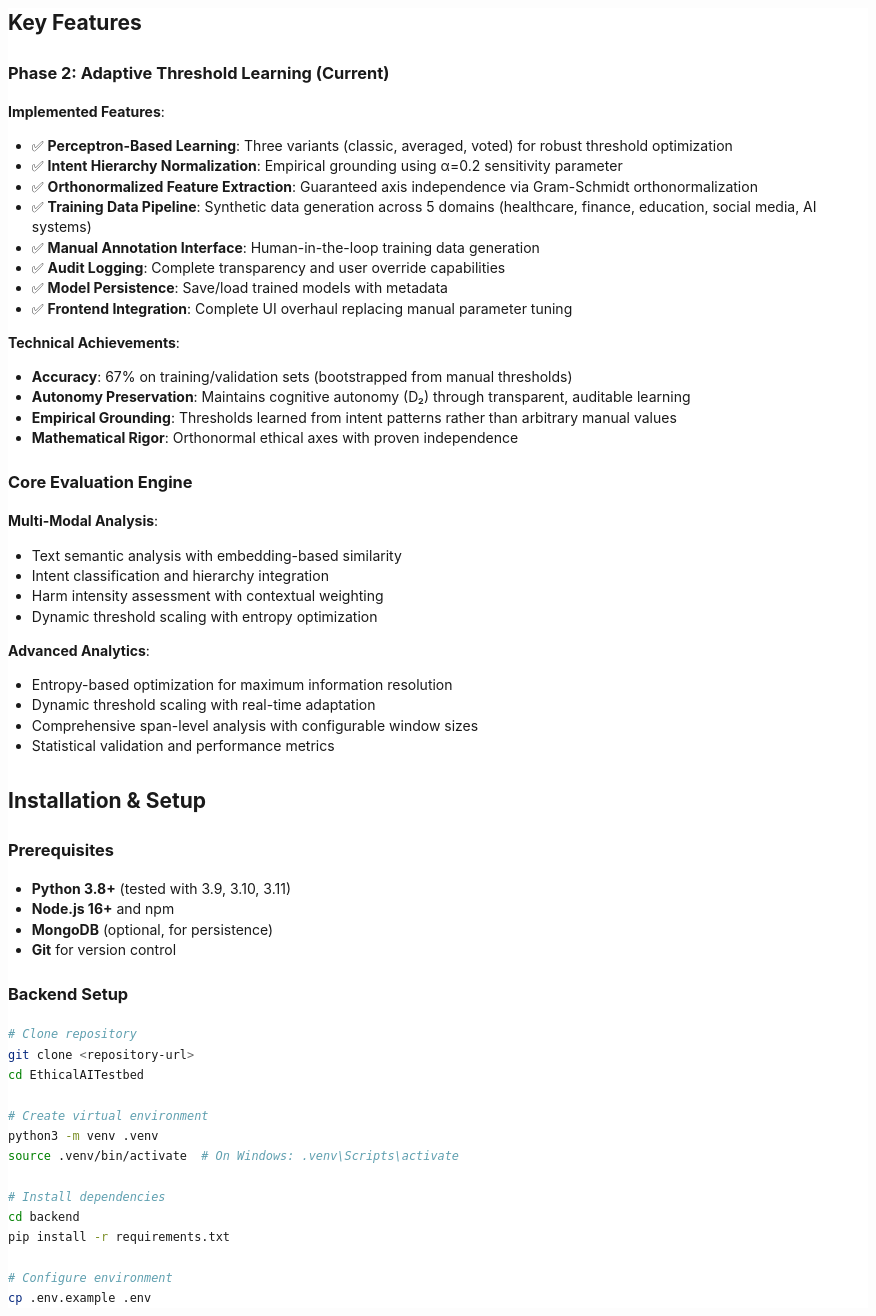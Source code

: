 ## Key Features

### Phase 2: Adaptive Threshold Learning (Current)

**Implemented Features**:
- ✅ **Perceptron-Based Learning**: Three variants (classic, averaged, voted) for robust threshold optimization
- ✅ **Intent Hierarchy Normalization**: Empirical grounding using α=0.2 sensitivity parameter
- ✅ **Orthonormalized Feature Extraction**: Guaranteed axis independence via Gram-Schmidt orthonormalization
- ✅ **Training Data Pipeline**: Synthetic data generation across 5 domains (healthcare, finance, education, social media, AI systems)
- ✅ **Manual Annotation Interface**: Human-in-the-loop training data generation
- ✅ **Audit Logging**: Complete transparency and user override capabilities
- ✅ **Model Persistence**: Save/load trained models with metadata
- ✅ **Frontend Integration**: Complete UI overhaul replacing manual parameter tuning

**Technical Achievements**:
- **Accuracy**: 67% on training/validation sets (bootstrapped from manual thresholds)
- **Autonomy Preservation**: Maintains cognitive autonomy (D₂) through transparent, auditable learning
- **Empirical Grounding**: Thresholds learned from intent patterns rather than arbitrary manual values
- **Mathematical Rigor**: Orthonormal ethical axes with proven independence

### Core Evaluation Engine

**Multi-Modal Analysis**:
- Text semantic analysis with embedding-based similarity
- Intent classification and hierarchy integration
- Harm intensity assessment with contextual weighting
- Dynamic threshold scaling with entropy optimization

**Advanced Analytics**:
- Entropy-based optimization for maximum information resolution
- Dynamic threshold scaling with real-time adaptation
- Comprehensive span-level analysis with configurable window sizes
- Statistical validation and performance metrics

## Installation & Setup

### Prerequisites
- **Python 3.8+** (tested with 3.9, 3.10, 3.11)
- **Node.js 16+** and npm
- **MongoDB** (optional, for persistence)
- **Git** for version control

### Backend Setup
```bash
# Clone repository
git clone <repository-url>
cd EthicalAITestbed

# Create virtual environment
python3 -m venv .venv
source .venv/bin/activate  # On Windows: .venv\Scripts\activate

# Install dependencies
cd backend
pip install -r requirements.txt

# Configure environment
cp .env.example .env
```